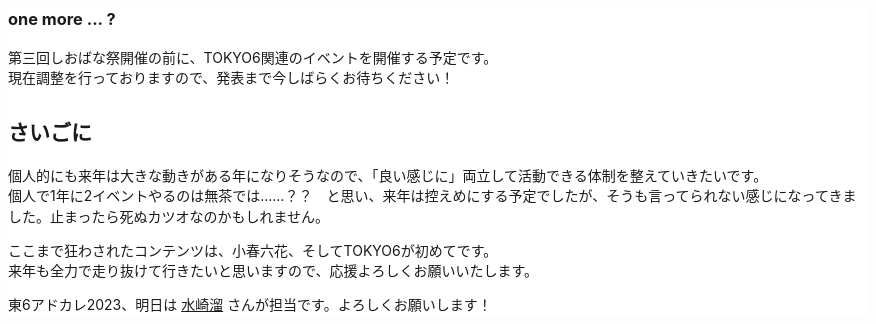 ### one more ... ?

第三回しおばな祭開催の前に、TOKYO6関連のイベントを開催する予定です。  
現在調整を行っておりますので、発表まで今しばらくお待ちください！

## さいごに

個人的にも来年は大きな動きがある年になりそうなので、「良い感じに」両立して活動できる体制を整えていきたいです。  
個人で1年に2イベントやるのは無茶では……？？　と思い、来年は控えめにする予定でしたが、そうも言ってられない感じになってきました。止まったら死ぬカツオなのかもしれません。

ここまで狂わされたコンテンツは、小春六花、そしてTOKYO6が初めてです。  
来年も全力で走り抜けて行きたいと思いますので、応援よろしくお願いいたします。

東6アドカレ2023、明日は [水崎溜](https://twitter.com/mizusakiRyu) さんが担当です。よろしくお願いします！
